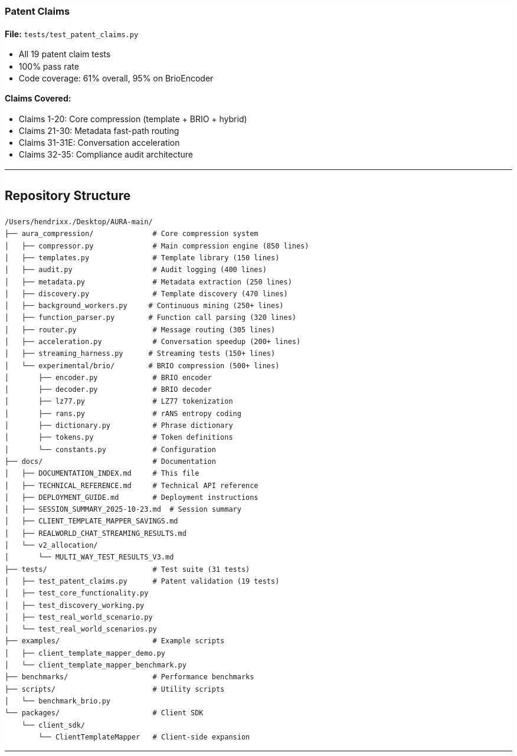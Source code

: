 ### Patent Claims

**File:** `tests/test_patent_claims.py`
- All 19 patent claim tests
- 100% pass rate
- Code coverage: 61% overall, 95% on BrioEncoder

**Claims Covered:**
- Claims 1-20: Core compression (template + BRIO + hybrid)
- Claims 21-30: Metadata fast-path routing
- Claims 31-31E: Conversation acceleration
- Claims 32-35: Compliance audit architecture

---

## Repository Structure

```
/Users/hendrixx./Desktop/AURA-main/
├── aura_compression/              # Core compression system
│   ├── compressor.py              # Main compression engine (850 lines)
│   ├── templates.py               # Template library (150 lines)
│   ├── audit.py                   # Audit logging (400 lines)
│   ├── metadata.py                # Metadata extraction (250 lines)
│   ├── discovery.py               # Template discovery (470 lines)
│   ├── background_workers.py     # Continuous mining (250+ lines)
│   ├── function_parser.py        # Function call parsing (320 lines)
│   ├── router.py                  # Message routing (305 lines)
│   ├── acceleration.py            # Conversation speedup (200+ lines)
│   ├── streaming_harness.py      # Streaming tests (150+ lines)
│   └── experimental/brio/        # BRIO compression (500+ lines)
│       ├── encoder.py             # BRIO encoder
│       ├── decoder.py             # BRIO decoder
│       ├── lz77.py                # LZ77 tokenization
│       ├── rans.py                # rANS entropy coding
│       ├── dictionary.py          # Phrase dictionary
│       ├── tokens.py              # Token definitions
│       └── constants.py           # Configuration
├── docs/                          # Documentation
│   ├── DOCUMENTATION_INDEX.md     # This file
│   ├── TECHNICAL_REFERENCE.md     # Technical API reference
│   ├── DEPLOYMENT_GUIDE.md        # Deployment instructions
│   ├── SESSION_SUMMARY_2025-10-23.md  # Session summary
│   ├── CLIENT_TEMPLATE_MAPPER_SAVINGS.md
│   ├── REALWORLD_CHAT_STREAMING_RESULTS.md
│   └── v2_allocation/
│       └── MULTI_WAY_TEST_RESULTS_V3.md
├── tests/                         # Test suite (31 tests)
│   ├── test_patent_claims.py      # Patent validation (19 tests)
│   ├── test_core_functionality.py
│   ├── test_discovery_working.py
│   ├── test_real_world_scenario.py
│   └── test_real_world_scenarios.py
├── examples/                      # Example scripts
│   ├── client_template_mapper_demo.py
│   └── client_template_mapper_benchmark.py
├── benchmarks/                    # Performance benchmarks
├── scripts/                       # Utility scripts
│   └── benchmark_brio.py
└── packages/                      # Client SDK
    └── client_sdk/
        └── ClientTemplateMapper   # Client-side expansion
```

---